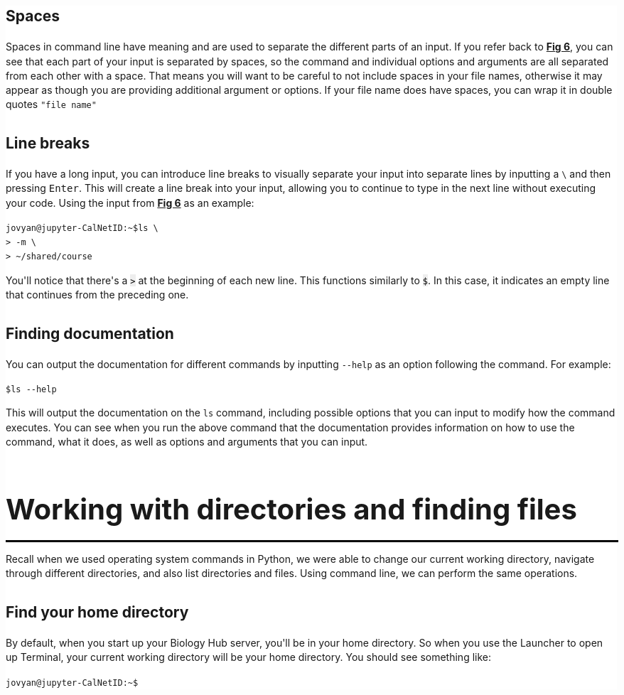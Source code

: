<h2>Spaces</h2>

<p>Spaces in command line have meaning and are used to separate the different parts of an input. If you refer back to <a href="#fig6"><strong>Fig 6</strong></a>, you can see that each part of your input is separated by spaces, so the command and individual options and arguments are all separated from each other with a space. That means you will want to be careful to not include spaces in your file names, otherwise it may appear as though you are providing additional argument or options. If your file name does have spaces, you can wrap it in double quotes <code>"file name"</code></p>

<h2>Line breaks</h2>

<p>If you have a long input, you can introduce line breaks to visually separate your input into separate lines by inputting a <code>\</code> and then pressing <kbd>Enter</kbd>. This will create a line break into your input, allowing you to continue to type in the next line without executing your code. Using the input from <a href="#fig6"><strong>Fig 6</strong></a> as an example:</p>

```
jovyan@jupyter-CalNetID:~$ls \
> -m \
> ~/shared/course
```

<p>You'll notice that there's a <mark style="background-color: #EEEEEE;"><code>&gt;</code></mark> at the beginning of each new line. This functions similarly to <mark style="background-color: #EEEEEE;"><code>&dollar;</code></mark>. In this case, it indicates an empty line that continues from the preceding one.</p>

<h2>Finding documentation</h2>

<p id="finddoc">You can output the documentation for different commands by inputting <code>--help</code> as an option following the command. For example:</p>

```
$ls --help
```

<p>This will output the documentation on the <code>ls</code> command, including possible options that you can input to modify how the command executes. You can see when you run the above command that the documentation provides information on how to use the command, what it does, as well as options and arguments that you can input.</p>

<h1 style="font-size: 40px; margin-bottom: 0px;">Working with directories and finding files</h1>

<hr style="margin-left: 0px; border: 0.25px solid; border-color: #000000; width: 100%;"></hr>

<p>Recall when we used operating system commands in Python, we were able to change our current working directory, navigate through different directories, and also list directories and files. Using command line, we can perform the same operations.</p>

<h2>Find your home directory</h2>

<p>By default, when you start up your Biology Hub server, you'll be in your home directory. So when you use the Launcher to open up Terminal, your current working directory will be your home directory. You should see something like:</p>

```
jovyan@jupyter-CalNetID:~$
```

